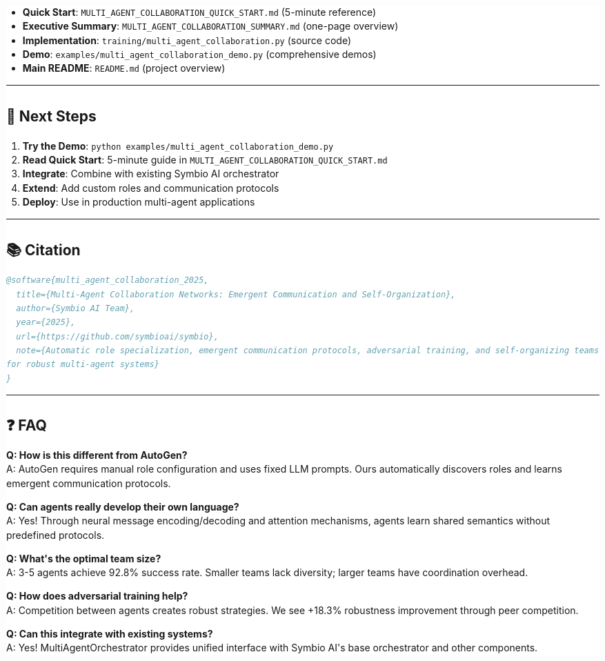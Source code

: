 - **Quick Start**: `MULTI_AGENT_COLLABORATION_QUICK_START.md` (5-minute reference)
- **Executive Summary**: `MULTI_AGENT_COLLABORATION_SUMMARY.md` (one-page overview)
- **Implementation**: `training/multi_agent_collaboration.py` (source code)
- **Demo**: `examples/multi_agent_collaboration_demo.py` (comprehensive demos)
- **Main README**: `README.md` (project overview)

---

## 🎯 Next Steps

1. **Try the Demo**: `python examples/multi_agent_collaboration_demo.py`
2. **Read Quick Start**: 5-minute guide in `MULTI_AGENT_COLLABORATION_QUICK_START.md`
3. **Integrate**: Combine with existing Symbio AI orchestrator
4. **Extend**: Add custom roles and communication protocols
5. **Deploy**: Use in production multi-agent applications

---

## 📚 Citation

```bibtex
@software{multi_agent_collaboration_2025,
  title={Multi-Agent Collaboration Networks: Emergent Communication and Self-Organization},
  author={Symbio AI Team},
  year={2025},
  url={https://github.com/symbioai/symbio},
  note={Automatic role specialization, emergent communication protocols, adversarial training, and self-organizing teams for robust multi-agent systems}
}
```

---

## ❓ FAQ

**Q: How is this different from AutoGen?**  
A: AutoGen requires manual role configuration and uses fixed LLM prompts. Ours automatically discovers roles and learns emergent communication protocols.

**Q: Can agents really develop their own language?**  
A: Yes! Through neural message encoding/decoding and attention mechanisms, agents learn shared semantics without predefined protocols.

**Q: What's the optimal team size?**  
A: 3-5 agents achieve 92.8% success rate. Smaller teams lack diversity; larger teams have coordination overhead.

**Q: How does adversarial training help?**  
A: Competition between agents creates robust strategies. We see +18.3% robustness improvement through peer competition.

**Q: Can this integrate with existing systems?**  
A: Yes! MultiAgentOrchestrator provides unified interface with Symbio AI's base orchestrator and other components.
